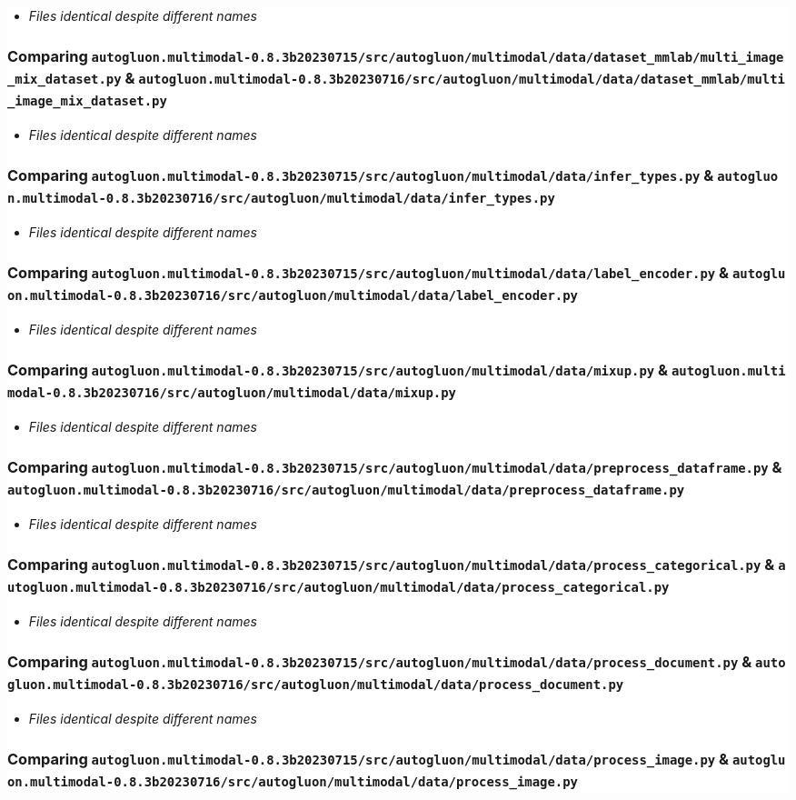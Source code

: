  * *Files identical despite different names*

### Comparing `autogluon.multimodal-0.8.3b20230715/src/autogluon/multimodal/data/dataset_mmlab/multi_image_mix_dataset.py` & `autogluon.multimodal-0.8.3b20230716/src/autogluon/multimodal/data/dataset_mmlab/multi_image_mix_dataset.py`

 * *Files identical despite different names*

### Comparing `autogluon.multimodal-0.8.3b20230715/src/autogluon/multimodal/data/infer_types.py` & `autogluon.multimodal-0.8.3b20230716/src/autogluon/multimodal/data/infer_types.py`

 * *Files identical despite different names*

### Comparing `autogluon.multimodal-0.8.3b20230715/src/autogluon/multimodal/data/label_encoder.py` & `autogluon.multimodal-0.8.3b20230716/src/autogluon/multimodal/data/label_encoder.py`

 * *Files identical despite different names*

### Comparing `autogluon.multimodal-0.8.3b20230715/src/autogluon/multimodal/data/mixup.py` & `autogluon.multimodal-0.8.3b20230716/src/autogluon/multimodal/data/mixup.py`

 * *Files identical despite different names*

### Comparing `autogluon.multimodal-0.8.3b20230715/src/autogluon/multimodal/data/preprocess_dataframe.py` & `autogluon.multimodal-0.8.3b20230716/src/autogluon/multimodal/data/preprocess_dataframe.py`

 * *Files identical despite different names*

### Comparing `autogluon.multimodal-0.8.3b20230715/src/autogluon/multimodal/data/process_categorical.py` & `autogluon.multimodal-0.8.3b20230716/src/autogluon/multimodal/data/process_categorical.py`

 * *Files identical despite different names*

### Comparing `autogluon.multimodal-0.8.3b20230715/src/autogluon/multimodal/data/process_document.py` & `autogluon.multimodal-0.8.3b20230716/src/autogluon/multimodal/data/process_document.py`

 * *Files identical despite different names*

### Comparing `autogluon.multimodal-0.8.3b20230715/src/autogluon/multimodal/data/process_image.py` & `autogluon.multimodal-0.8.3b20230716/src/autogluon/multimodal/data/process_image.py`

